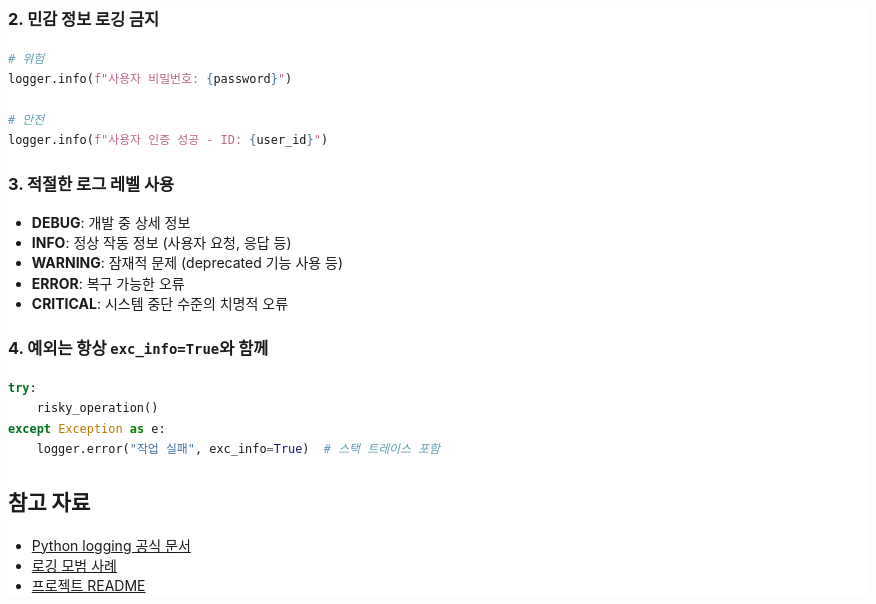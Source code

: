 ### 2. 민감 정보 로깅 금지

```python
# 위험
logger.info(f"사용자 비밀번호: {password}")

# 안전
logger.info(f"사용자 인증 성공 - ID: {user_id}")
```

### 3. 적절한 로그 레벨 사용

- **DEBUG**: 개발 중 상세 정보
- **INFO**: 정상 작동 정보 (사용자 요청, 응답 등)
- **WARNING**: 잠재적 문제 (deprecated 기능 사용 등)
- **ERROR**: 복구 가능한 오류
- **CRITICAL**: 시스템 중단 수준의 치명적 오류

### 4. 예외는 항상 `exc_info=True`와 함께

```python
try:
    risky_operation()
except Exception as e:
    logger.error("작업 실패", exc_info=True)  # 스택 트레이스 포함
```

## 참고 자료

- [Python logging 공식 문서](https://docs.python.org/3/library/logging.html)
- [로깅 모범 사례](https://docs.python-guide.org/writing/logging/)
- [프로젝트 README](../../README.md)

